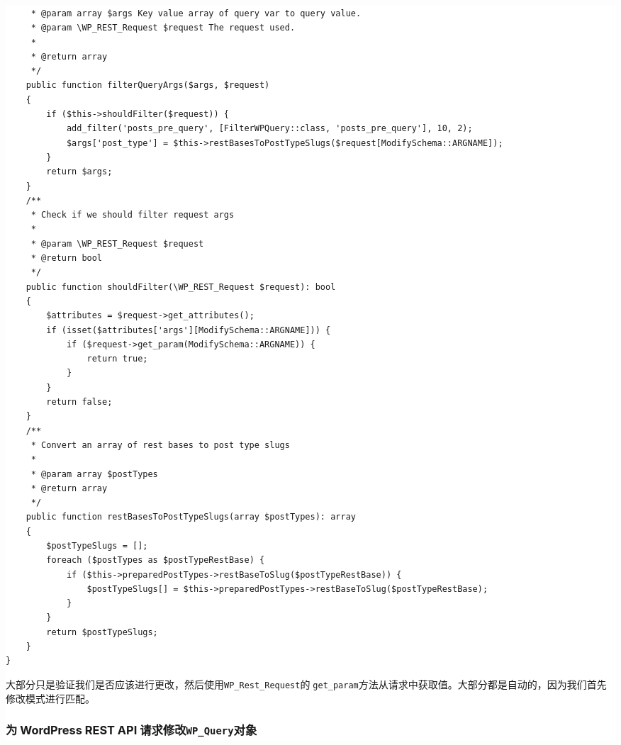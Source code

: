 ```
     * @param array $args Key value array of query var to query value.
     * @param \WP_REST_Request $request The request used.
     *
     * @return array
     */
    public function filterQueryArgs($args, $request)
    {
        if ($this->shouldFilter($request)) {
            add_filter('posts_pre_query', [FilterWPQuery::class, 'posts_pre_query'], 10, 2);
            $args['post_type'] = $this->restBasesToPostTypeSlugs($request[ModifySchema::ARGNAME]);
        }
        return $args;
    }
    /**
     * Check if we should filter request args
     *
     * @param \WP_REST_Request $request
     * @return bool
     */
    public function shouldFilter(\WP_REST_Request $request): bool
    {
        $attributes = $request->get_attributes();
        if (isset($attributes['args'][ModifySchema::ARGNAME])) {
            if ($request->get_param(ModifySchema::ARGNAME)) {
                return true;
            }
        }
        return false;
    }
    /**
     * Convert an array of rest bases to post type slugs
     *
     * @param array $postTypes
     * @return array
     */
    public function restBasesToPostTypeSlugs(array $postTypes): array
    {
        $postTypeSlugs = [];
        foreach ($postTypes as $postTypeRestBase) {
            if ($this->preparedPostTypes->restBaseToSlug($postTypeRestBase)) {
                $postTypeSlugs[] = $this->preparedPostTypes->restBaseToSlug($postTypeRestBase);
            }
        }
        return $postTypeSlugs;
    }
} 
```

大部分只是验证我们是否应该进行更改，然后使用`WP_Rest_Request`的 `get_param`方法从请求中获取值。大部分都是自动的，因为我们首先修改模式进行匹配。

### 为 WordPress REST API 请求修改`WP_Query`对象
